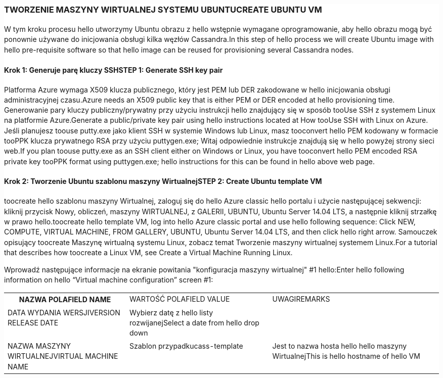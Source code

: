 ### <a name="create-ubuntu-vm"></a><span data-ttu-id="a24f1-267">TWORZENIE MASZYNY WIRTUALNEJ SYSTEMU UBUNTU</span><span class="sxs-lookup"><span data-stu-id="a24f1-267">CREATE UBUNTU VM</span></span>
<span data-ttu-id="a24f1-268">W tym kroku procesu hello utworzymy Ubuntu obrazu z hello wstępnie wymagane oprogramowanie, aby hello obrazu mogą być ponownie używane do inicjowania obsługi kilka węzłów Cassandra.</span><span class="sxs-lookup"><span data-stu-id="a24f1-268">In this step of hello process we will create Ubuntu image with hello pre-requisite software so that hello image can be reused for provisioning several Cassandra nodes.</span></span>  

#### <a name="step-1-generate-ssh-key-pair"></a><span data-ttu-id="a24f1-269">Krok 1: Generuje parę kluczy SSH</span><span class="sxs-lookup"><span data-stu-id="a24f1-269">STEP 1: Generate SSH key pair</span></span>
<span data-ttu-id="a24f1-270">Platforma Azure wymaga X509 klucza publicznego, który jest PEM lub DER zakodowane w hello inicjowania obsługi administracyjnej czasu.</span><span class="sxs-lookup"><span data-stu-id="a24f1-270">Azure needs an X509 public key that is either PEM or DER encoded at hello provisioning time.</span></span> <span data-ttu-id="a24f1-271">Generowanie pary kluczy publiczny/prywatny przy użyciu instrukcji hello znajdujący się w sposób tooUse SSH z systemem Linux na platformie Azure.</span><span class="sxs-lookup"><span data-stu-id="a24f1-271">Generate a public/private key pair using hello instructions located at How tooUse SSH with Linux on Azure.</span></span> <span data-ttu-id="a24f1-272">Jeśli planujesz toouse putty.exe jako klient SSH w systemie Windows lub Linux, masz tooconvert hello PEM kodowany w formacie tooPPK klucza prywatnego RSA przy użyciu puttygen.exe; Witaj odpowiednie instrukcje znajdują się w hello powyżej strony sieci web.</span><span class="sxs-lookup"><span data-stu-id="a24f1-272">If you plan toouse putty.exe as an SSH client either on Windows or Linux, you have tooconvert hello PEM encoded RSA private key tooPPK format using puttygen.exe; hello instructions for this can be found in hello above web page.</span></span>

#### <a name="step-2-create-ubuntu-template-vm"></a><span data-ttu-id="a24f1-273">Krok 2: Tworzenie Ubuntu szablonu maszyny Wirtualnej</span><span class="sxs-lookup"><span data-stu-id="a24f1-273">STEP 2: Create Ubuntu template VM</span></span>
<span data-ttu-id="a24f1-274">toocreate hello szablonu maszyny Wirtualnej, zaloguj się do hello Azure classic hello portalu i użycie następującej sekwencji: kliknij przycisk Nowy, obliczeń, maszyny WIRTUALNEJ, z GALERII, UBUNTU, Ubuntu Server 14.04 LTS, a następnie kliknij strzałkę w prawo hello.</span><span class="sxs-lookup"><span data-stu-id="a24f1-274">toocreate hello template VM, log into hello Azure classic portal and use hello following sequence: Click NEW, COMPUTE, VIRTUAL MACHINE, FROM GALLERY, UBUNTU, Ubuntu Server 14.04 LTS, and then click hello right arrow.</span></span> <span data-ttu-id="a24f1-275">Samouczek opisujący toocreate Maszynę wirtualną systemu Linux, zobacz temat Tworzenie maszyny wirtualnej systemem Linux.</span><span class="sxs-lookup"><span data-stu-id="a24f1-275">For a tutorial that describes how toocreate a Linux VM, see Create a Virtual Machine Running Linux.</span></span>

<span data-ttu-id="a24f1-276">Wprowadź następujące informacje na ekranie powitania "konfiguracja maszyny wirtualnej" #1 hello:</span><span class="sxs-lookup"><span data-stu-id="a24f1-276">Enter hello following information on hello “Virtual machine configuration” screen #1:</span></span>

<table>
<tr><th><span data-ttu-id="a24f1-277">NAZWA POLA</span><span class="sxs-lookup"><span data-stu-id="a24f1-277">FIELD NAME</span></span>              </td><td>       <span data-ttu-id="a24f1-278">WARTOŚĆ POLA</span><span class="sxs-lookup"><span data-stu-id="a24f1-278">FIELD VALUE</span></span>               </td><td>         <span data-ttu-id="a24f1-279">UWAGI</span><span class="sxs-lookup"><span data-stu-id="a24f1-279">REMARKS</span></span>                </td><tr>
<tr><td><span data-ttu-id="a24f1-280">DATA WYDANIA WERSJI</span><span class="sxs-lookup"><span data-stu-id="a24f1-280">VERSION RELEASE DATE</span></span>    </td><td> <span data-ttu-id="a24f1-281">Wybierz datę z hello listy rozwijanej</span><span class="sxs-lookup"><span data-stu-id="a24f1-281">Select a date from hello drop down</span></span></td><td></td><tr>
<tr><td><span data-ttu-id="a24f1-282">NAZWA MASZYNY WIRTUALNEJ</span><span class="sxs-lookup"><span data-stu-id="a24f1-282">VIRTUAL MACHINE NAME</span></span>    </td><td> <span data-ttu-id="a24f1-283">Szablon przypadku</span><span class="sxs-lookup"><span data-stu-id="a24f1-283">cass-template</span></span>                   </td><td> <span data-ttu-id="a24f1-284">Jest to nazwa hosta hello hello maszyny Wirtualnej</span><span class="sxs-lookup"><span data-stu-id="a24f1-284">This is hello hostname of hello VM</span></span> </td><tr>